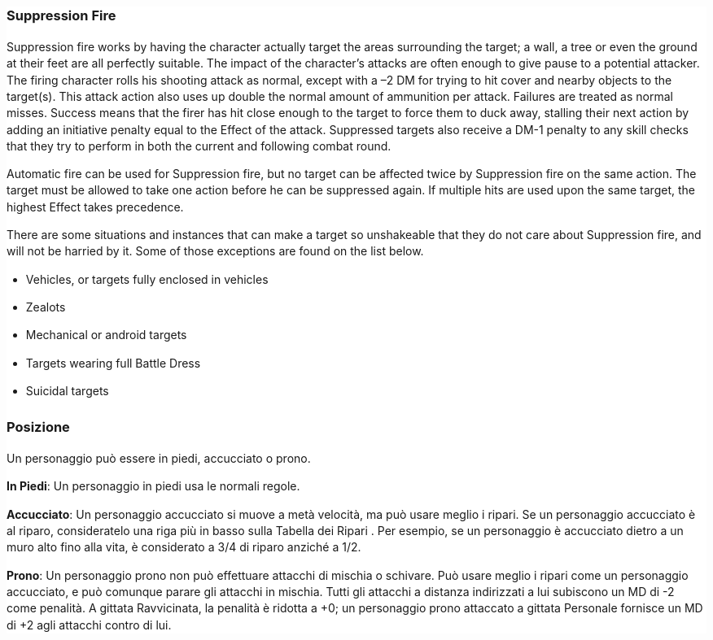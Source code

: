### Suppression Fire

Suppression fire works by having the character actually target the areas
surrounding the target; a wall, a tree or even the ground at their feet
are all perfectly suitable. The impact of the character’s attacks are
often enough to give pause to a potential attacker. The firing character
rolls his shooting attack as normal, except with a –2 DM for trying to
hit cover and nearby objects to the target(s). This attack action also
uses up double the normal amount of ammunition per attack. Failures are
treated as normal misses. Success means that the firer has hit close
enough to the target to force them to duck away, stalling their next
action by adding an initiative penalty equal to the Effect of the
attack. Suppressed targets also receive a DM-1 penalty to any skill
checks that they try to perform in both the current and following combat
round.

Automatic fire can be used for Suppression fire, but no target can be
affected twice by Suppression fire on the same action. The target must
be allowed to take one action before he can be suppressed again. If
multiple hits are used upon the same target, the highest Effect takes
precedence.

There are some situations and instances that can make a target so
unshakeable that they do not care about Suppression fire, and will not
be harried by it. Some of those exceptions are found on the list below.

- Vehicles, or targets fully enclosed in vehicles

- Zealots

- Mechanical or android targets

- Targets wearing full Battle Dress

- Suicidal targets

### Posizione

Un personaggio può essere in piedi, accucciato o prono.

**In Piedi**: Un personaggio in piedi usa le normali regole.

**Accucciato**: Un personaggio
accucciato si muove a metà velocità, ma può usare meglio i ripari. Se
un personaggio accucciato è al riparo, consideratelo una riga più in
basso sulla Tabella dei Ripari . Per esempio, se un personaggio è accucciato dietro a un muro alto fino alla vita, è considerato a  3/4 di riparo anziché a 1/2.

**Prono**: Un personaggio prono non può effettuare attacchi di mischia
o schivare. Può usare meglio i ripari come un personaggio
accucciato, e può comunque parare gli attacchi in mischia. Tutti
gli attacchi a distanza indirizzati a lui subiscono un MD di -2
come penalità. A gittata Ravvicinata, la penalità è ridotta a +0; un
personaggio prono attaccato a gittata Personale fornisce un MD
di +2 agli attacchi contro di lui.
